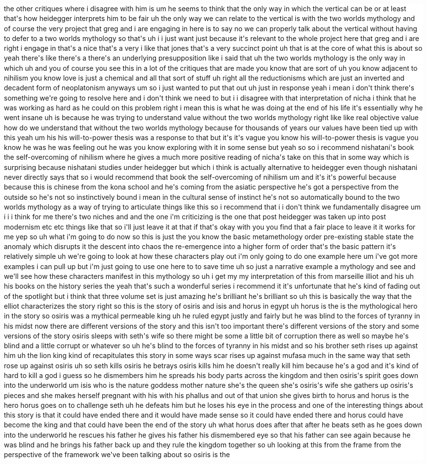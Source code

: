 the other critiques where i disagree with him is um he seems to think that the only way in which the vertical can be or at least that's how heidegger interprets him to be fair uh the only way we can relate to the vertical is with the two worlds mythology and of course the very project that greg and i are engaging in here is to say no we can properly talk about the vertical without having to defer to a two worlds mythology so that's uh i i just want just because it's relevant to the whole project here that greg and i are right i engage in that's a nice that's a very i like that jones that's a very succinct point uh that is at the core of what this is about so yeah there's like there's a there's an underlying presupposition like i said that uh the two worlds mythology is the only way in which uh and you of course you see this in a lot of the critiques that are made you know that are sort of uh you know adjacent to nihilism you know love is just a chemical and all that sort of stuff uh right all the reductionisms which are just an inverted and decadent form of neoplatonism anyways um so i just wanted to put that out uh just in response yeah i mean i don't think there's something we're going to resolve here and i don't think we need to but i i disagree with that interpretation of nicha i think that he was working as hard as he could on this problem right i mean this is what he was doing at the end of his life it's essentially why he went insane uh is because he was trying to understand value without the two worlds mythology right like like real objective value how do we understand that without the two worlds mythology because for thousands of years our values have been tied up with this yeah um his his will-to-power thesis was a response to that but it's it's vague you know his will-to-power thesis is vague you know he was he was feeling out he was you know exploring with it in some sense but yeah so so i recommend nishatani's book the self-overcoming of nihilism where he gives a much more positive reading of nicha's take on this that in some way which is surprising because nishatani studies under heidegger but which i think is actually alternative to heidegger even though nishatani never directly says that so i would recommend that book the self-overcoming of nihilism um and it's it's powerful because because this is chinese from the kona school and he's coming from the asiatic perspective he's got a perspective from the outside so he's not so instinctively bound i mean in the cultural sense of instinct he's not so automatically bound to the two worlds mythology as a way of trying to articulate things like this so i recommend that i i don't think we fundamentally disagree um i i i think for me there's two niches and and the one i'm criticizing is the one that post heidegger was taken up into post modernism etc etc things like that so i'll just leave it at that if that's okay with you you find that a fair place to leave it it works for me yep so uh what i'm going to do now so this is just the you know the basic metamethology order pre-existing stable state the anomaly which disrupts it the descent into chaos the re-emergence into a higher form of order that's the basic pattern it's relatively simple uh we're going to look at how these characters play out i'm only going to do one example here um i've got more examples i can pull up but i'm just going to use one here to to save time uh so just a narrative example a mythology and see and we'll see how these characters manifest in this mythology so uh i get my my interpretation of this from marseille illiot and his uh his books on the history series the yeah that's such a wonderful series i recommend it it's unfortunate that he's kind of fading out of the spotlight but i think that three volume set is just amazing he's brilliant he's brilliant so uh this is basically the way that the elliot characterizes the story right so this is the story of osiris and isis and horus in egypt uh horus is the is the mythological hero in the story so osiris was a mythical permeable king uh he ruled egypt justly and fairly but he was blind to the forces of tyranny in his midst now there are different versions of the story and this isn't too important there's different versions of the story and some versions of the story osiris sleeps with seth's wife so there might be some a little bit of corruption there as well so maybe he's blind and a little corrupt or whatever so uh he's blind to the forces of tyranny in his midst and so his brother seth rises up against him uh the lion king kind of recapitulates this story in some ways scar rises up against mufasa much in the same way that seth rose up against osiris uh so seth kills osiris he betrays osiris kills him he doesn't really kill him because he's a god and it's kind of hard to kill a god i guess so he dismembers him he spreads his body parts across the kingdom and then osiris's spirit goes down into the underworld um isis who is the nature goddess mother nature she's the queen she's osiris's wife she gathers up osiris's pieces and she makes herself pregnant with his with his phallus and out of that union she gives birth to horus and horus is the hero horus goes on to challenge seth uh he defeats him but he loses his eye in the process and one of the interesting things about this story is that it could have ended there and it would have made sense so it could have ended there and horus could have become the king and that could have been the end of the story uh what horus does after that after he beats seth as he goes down into the underworld he rescues his father he gives his father his dismembered eye so that his father can see again because he was blind and he brings his father back up and they rule the kingdom together so uh looking at this from the frame from the perspective of the framework we've been talking about so osiris is the